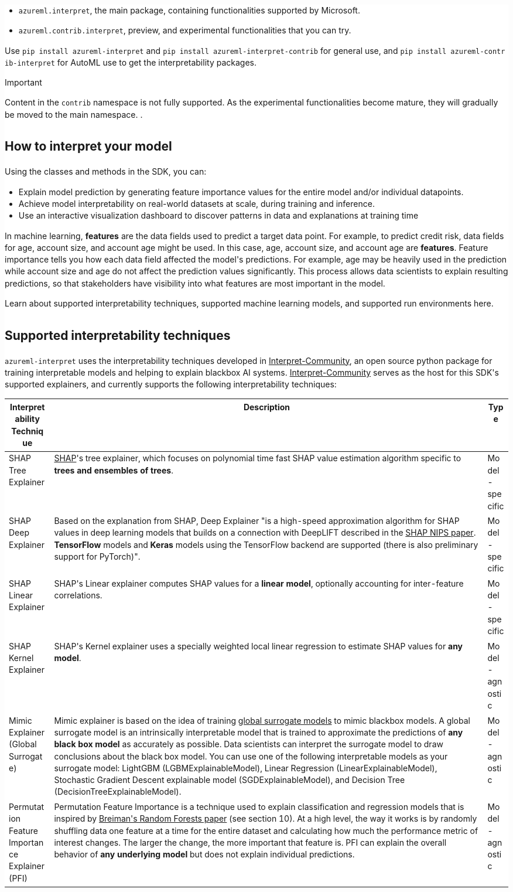* `azureml.interpret`, the main package, containing functionalities supported by Microsoft.

* `azureml.contrib.interpret`, preview, and experimental functionalities that you can try.

Use `pip install azureml-interpret` and `pip install azureml-interpret-contrib` for general use, and `pip install azureml-contrib-interpret` for AutoML use to get the interpretability packages.


> [!IMPORTANT]
> Content in the `contrib` namespace is not fully supported. As the experimental functionalities become mature, they will gradually be moved to the main namespace.
.



## How to interpret your model

Using the classes and methods in the SDK, you can:
+ Explain model prediction by generating feature importance values for the entire model and/or individual datapoints. 
+ Achieve model interpretability on real-world datasets at scale, during training and inference.
+ Use an interactive visualization dashboard to discover patterns in data and explanations at training time


In machine learning, **features** are the data fields used to predict a target data point. For example,
to predict credit risk, data fields for age, account size, and account age might be used. In this case,
age, account size, and account age are **features**. Feature importance tells you how each data field affected the model's predictions. For example, age may be heavily used in the prediction while account size and age do not affect the prediction values significantly. This process allows data scientists to explain resulting predictions, so that stakeholders have visibility into what features are most important in the model.

Learn about supported interpretability techniques, supported machine learning models, and supported run environments here.


## Supported interpretability techniques

 `azureml-interpret` uses the interpretability techniques developed in [Interpret-Community](https://github.com/interpretml/interpret-community/), an open source python package for training interpretable models and helping to explain blackbox AI systems. [Interpret-Community](https://github.com/interpretml/interpret-community/) serves as the host for this SDK's supported explainers, and currently supports the following interpretability techniques:

|Interpretability Technique|Description|Type|
|--|--|--------------------|
|SHAP Tree Explainer| [SHAP](https://github.com/slundberg/shap)'s tree explainer, which focuses on polynomial time fast SHAP value estimation algorithm specific to **trees and ensembles of trees**.|Model-specific|
|SHAP Deep Explainer| Based on the explanation from SHAP, Deep Explainer "is a high-speed approximation algorithm for SHAP values in deep learning models that builds on a connection with DeepLIFT described in the [SHAP NIPS paper](https://papers.nips.cc/paper/7062-a-unified-approach-to-interpreting-model-predictions). **TensorFlow** models and **Keras** models using the TensorFlow backend are supported (there is also preliminary support for PyTorch)".|Model-specific|
|SHAP Linear Explainer| SHAP's Linear explainer computes SHAP values for a **linear model**, optionally accounting for inter-feature correlations.|Model-specific|
|SHAP Kernel Explainer| SHAP's Kernel explainer uses a specially weighted local linear regression to estimate SHAP values for **any model**.|Model-agnostic|
|Mimic Explainer (Global Surrogate)| Mimic explainer is based on the idea of training [global surrogate models](https://christophm.github.io/interpretable-ml-book/global.html) to mimic blackbox models. A global surrogate model is an intrinsically interpretable model that is trained to approximate the predictions of **any black box model** as accurately as possible. Data scientists can interpret the surrogate model to draw conclusions about the black box model. You can use one of the following interpretable models as your surrogate model: LightGBM (LGBMExplainableModel), Linear Regression (LinearExplainableModel), Stochastic Gradient Descent explainable model (SGDExplainableModel), and Decision Tree (DecisionTreeExplainableModel).|Model-agnostic|
|Permutation Feature Importance Explainer (PFI)| Permutation Feature Importance is a technique used to explain classification and regression models that is inspired by [Breiman's Random Forests paper](https://www.stat.berkeley.edu/~breiman/randomforest2001.pdf) (see section 10). At a high level, the way it works is by randomly shuffling data one feature at a time for the entire dataset and calculating how much the performance metric of interest changes. The larger the change, the more important that feature is. PFI can explain the overall behavior of **any underlying model** but does not explain individual predictions. |Model-agnostic|
